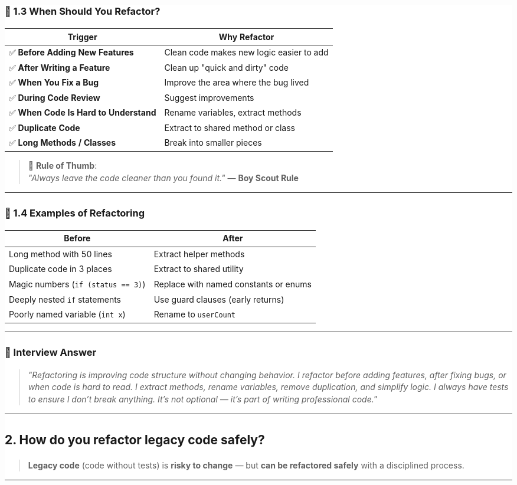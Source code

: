 
### 🔹 1.3 When Should You Refactor?

| Trigger | Why Refactor |
|--------|-------------|
| ✅ **Before Adding New Features** | Clean code makes new logic easier to add |
| ✅ **After Writing a Feature** | Clean up "quick and dirty" code |
| ✅ **When You Fix a Bug** | Improve the area where the bug lived |
| ✅ **During Code Review** | Suggest improvements |
| ✅ **When Code Is Hard to Understand** | Rename variables, extract methods |
| ✅ **Duplicate Code** | Extract to shared method or class |
| ✅ **Long Methods / Classes** | Break into smaller pieces |

> 🎯 **Rule of Thumb**:  
> _"Always leave the code cleaner than you found it."_ — **Boy Scout Rule**

---

### 🔹 1.4 Examples of Refactoring

| Before | After |
|-------|-------|
| Long method with 50 lines | Extract helper methods |
| Duplicate code in 3 places | Extract to shared utility |
| Magic numbers (`if (status == 3)`) | Replace with named constants or enums |
| Deeply nested `if` statements | Use guard clauses (early returns) |
| Poorly named variable (`int x`) | Rename to `userCount` |

---

### 📌 Interview Answer

> _"Refactoring is improving code structure without changing behavior. I refactor before adding features, after fixing bugs, or when code is hard to read. I extract methods, rename variables, remove duplication, and simplify logic. I always have tests to ensure I don’t break anything. It’s not optional — it’s part of writing professional code."_  

---

## 2. How do you refactor legacy code safely?

> **Legacy code** (code without tests) is **risky to change** — but **can be refactored safely** with a disciplined process.

---
